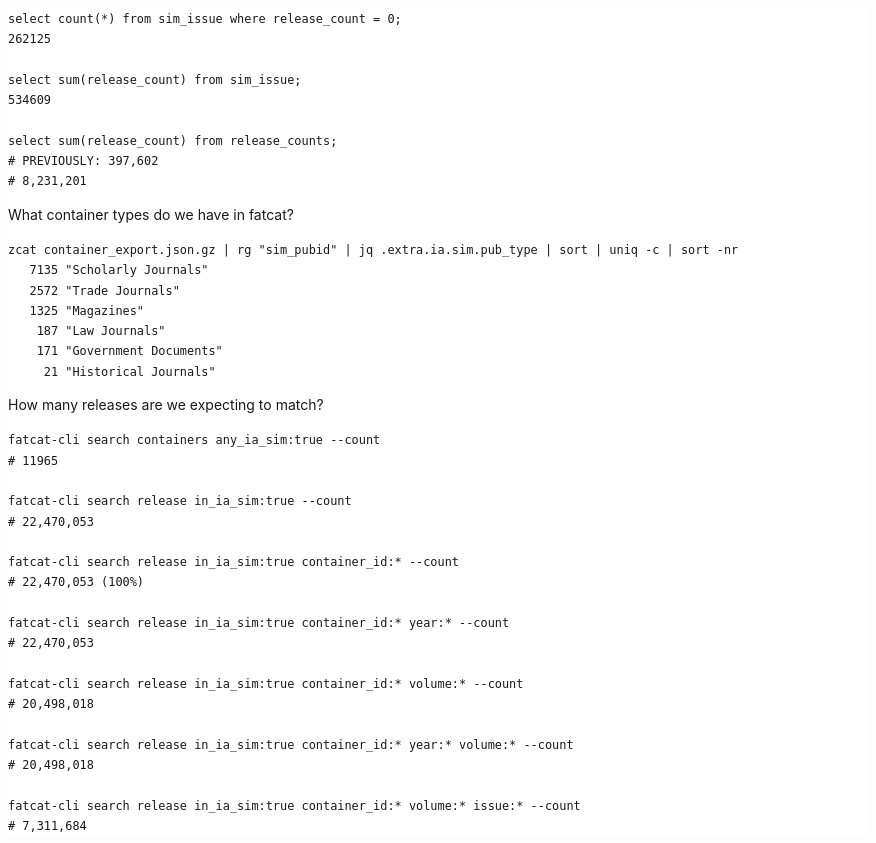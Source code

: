     select count(*) from sim_issue where release_count = 0;
    262125

    select sum(release_count) from sim_issue;
    534609

    select sum(release_count) from release_counts;
    # PREVIOUSLY: 397,602
    # 8,231,201

What container types do we have in fatcat?

    zcat container_export.json.gz | rg "sim_pubid" | jq .extra.ia.sim.pub_type | sort | uniq -c | sort -nr
       7135 "Scholarly Journals"
       2572 "Trade Journals"
       1325 "Magazines"
        187 "Law Journals"
        171 "Government Documents"
         21 "Historical Journals"

How many releases are we expecting to match?

    fatcat-cli search containers any_ia_sim:true --count
    # 11965

    fatcat-cli search release in_ia_sim:true --count
    # 22,470,053

    fatcat-cli search release in_ia_sim:true container_id:* --count
    # 22,470,053 (100%)

    fatcat-cli search release in_ia_sim:true container_id:* year:* --count
    # 22,470,053

    fatcat-cli search release in_ia_sim:true container_id:* volume:* --count
    # 20,498,018

    fatcat-cli search release in_ia_sim:true container_id:* year:* volume:* --count
    # 20,498,018

    fatcat-cli search release in_ia_sim:true container_id:* volume:* issue:* --count
    # 7,311,684
